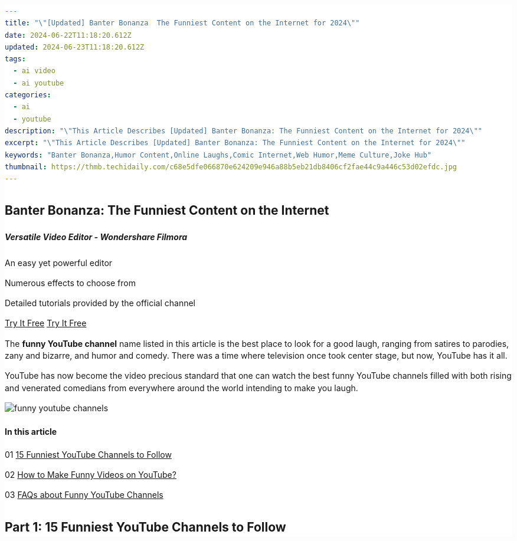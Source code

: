 ```yaml
---
title: "\"[Updated] Banter Bonanza  The Funniest Content on the Internet for 2024\""
date: 2024-06-22T11:18:20.612Z
updated: 2024-06-23T11:18:20.612Z
tags:
  - ai video
  - ai youtube
categories:
  - ai
  - youtube
description: "\"This Article Describes [Updated] Banter Bonanza: The Funniest Content on the Internet for 2024\""
excerpt: "\"This Article Describes [Updated] Banter Bonanza: The Funniest Content on the Internet for 2024\""
keywords: "Banter Bonanza,Humor Content,Online Laughs,Comic Internet,Web Humor,Meme Culture,Joke Hub"
thumbnail: https://thmb.techidaily.com/c68e5dfe066870e624209e946a88b5eb21db8406cf2fae44c9a446c53d02efdc.jpg
---
```


## Banter Bonanza: The Funniest Content on the Internet

##### Versatile Video Editor - Wondershare Filmora

An easy yet powerful editor

Numerous effects to choose from

Detailed tutorials provided by the official channel

[Try It Free](https://tools.techidaily.com/wondershare/filmora/download/) [Try It Free](https://tools.techidaily.com/wondershare/filmora/download/)

The **funny YouTube channel** name listed in this article is the best place to look for a good laugh, ranging from satires to parodies, zany and bizarre, and humor and comedy. There was a time where television once took center stage, but now, YouTube has it all.

YouTube has now become the video precious standard that one can watch the best funny YouTube channels filled with both rising and venerated comedians from everywhere around the world intending to make you laugh.

![funny youtube channels](https://images.wondershare.com/filmora/article-images/2021/funny-youtube-channels.jpg)

#### In this article

01 [15 Funniest YouTube Channels to Follow](#part1)

02 [How to Make Funny Videos on YouTube?](#part2)

03 [FAQs about Funny YouTube Channels](#part3)

## Part 1: 15 Funniest YouTube Channels to Follow
